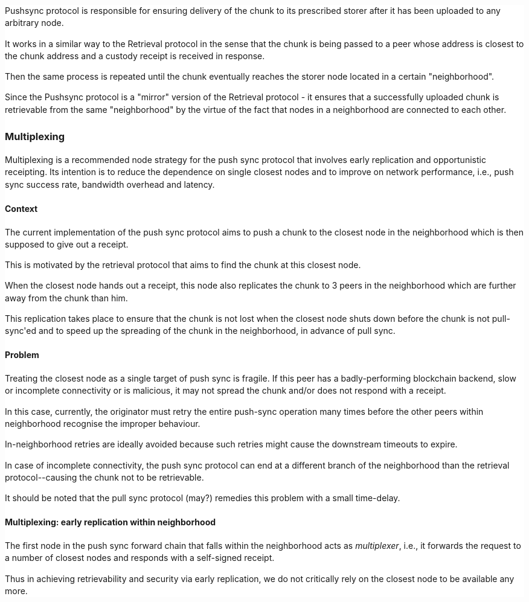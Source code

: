 Pushsync protocol is responsible for ensuring delivery of the chunk to its prescribed storer after it has been uploaded to any arbitrary node.

It works in a similar way to the Retrieval protocol in the sense that the chunk is being passed to a peer whose address is closest to the chunk address and a custody receipt is received in response.

Then the same process is repeated until the chunk eventually reaches the storer node located in a certain "neighborhood".

Since the Pushsync protocol is a "mirror" version of the Retrieval protocol - it ensures that a successfully uploaded chunk is retrievable from the same "neighborhood" by the virtue of the fact that nodes in a neighborhood are connected to each other.

### Multiplexing

Multiplexing is a recommended node strategy for the push sync protocol that involves early replication and opportunistic receipting. Its intention is to reduce the dependence on single closest nodes and to improve on network performance, i.e., push sync success rate, bandwidth overhead and latency.

#### Context

The current implementation of the push sync protocol aims to push a chunk to the closest node in the neighborhood which is then supposed to give out a receipt.

This is motivated by the  retrieval protocol that aims to find the chunk at this closest node.

When the closest node hands out a receipt, this node also replicates the chunk to 3 peers in the neighborhood which are further away from the chunk than him.

This replication takes place to ensure that the chunk is not lost when the closest node shuts down before the chunk is not pull-sync'ed and to speed up the spreading of the chunk in the neighborhood, in advance of pull sync.

#### Problem

Treating the closest node as a single target of push sync is fragile. If this peer has a badly-performing blockchain backend, slow or incomplete connectivity or is malicious, it may not spread the chunk and/or does not respond with a receipt.

In this case, currently, the originator must retry the entire push-sync operation many times before the other peers within neighborhood recognise the improper behaviour.

In-neighborhood retries are ideally avoided because such retries might cause the downstream timeouts to expire.

In case of incomplete connectivity, the push sync protocol can end at a different branch of the neighborhood than the retrieval protocol--causing the chunk not to be retrievable.

It should be noted that the pull sync protocol (may?) remedies this problem with a small time-delay.

#### Multiplexing: early replication within neighborhood

The first node in the push sync forward chain that falls within the neighborhood acts as *multiplexer*, i.e., it forwards the request to a number of closest nodes and responds with a self-signed receipt.

Thus in achieving retrievability and security via early replication, we do not critically rely on the closest node to be available any more.
